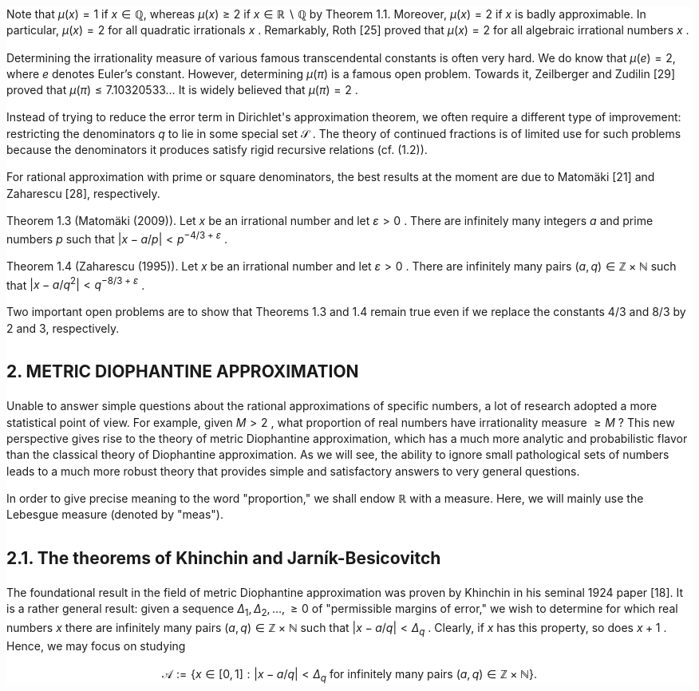 Note that $\mu \left( x\right) = 1$ if $x \in \mathbb{Q}$, whereas $\mu \left( x\right) \geq 2$ if $x \in \mathbb{R} \smallsetminus \mathbb{Q}$ by Theorem 1.1. Moreover, $\mu \left( x\right) = 2$ if $x$ is badly approximable. In particular, $\mu \left( x\right) = 2$ for all quadratic irrationals $x$ . Remarkably, Roth [25] proved that $\mu \left( x\right) = 2$ for all algebraic irrational numbers $x$ .

Determining the irrationality measure of various famous transcendental constants is often very hard. We do know that $\mu \left( e\right) = 2$, where $e$ denotes Euler’s constant. However, determining $\mu \left( \pi \right)$ is a famous open problem. Towards it, Zeilberger and Zudilin [29] proved that $\mu \left( \pi \right) \leq {7.10320533}\ldots$ It is widely believed that $\mu \left( \pi \right) = 2$ .

Instead of trying to reduce the error term in Dirichlet's approximation theorem, we often require a different type of improvement: restricting the denominators $q$ to lie in some special set $\mathcal{S}$ . The theory of continued fractions is of limited use for such problems because the denominators it produces satisfy rigid recursive relations (cf. (1.2)).

For rational approximation with prime or square denominators, the best results at the moment are due to Matomäki [21] and Zaharescu [28], respectively.

Theorem 1.3 (Matomäki (2009)). Let $x$ be an irrational number and let $\varepsilon > 0$ . There are infinitely many integers $a$ and prime numbers $p$ such that $\left| {x - a/p}\right| < {p}^{-4/3 + \varepsilon }$ .

Theorem 1.4 (Zaharescu (1995)). Let $x$ be an irrational number and let $\varepsilon > 0$ . There are infinitely many pairs $\left( {a, q}\right) \in \mathbb{Z} \times \mathbb{N}$ such that $\left| {x - a/{q}^{2}}\right| < {q}^{-8/3 + \varepsilon }$ .

Two important open problems are to show that Theorems 1.3 and 1.4 remain true even if we replace the constants $4/3$ and $8/3$ by 2 and 3, respectively.

## 2. METRIC DIOPHANTINE APPROXIMATION

Unable to answer simple questions about the rational approximations of specific numbers, a lot of research adopted a more statistical point of view. For example, given $M > 2$ , what proportion of real numbers have irrationality measure $\geq M$ ? This new perspective gives rise to the theory of metric Diophantine approximation, which has a much more analytic and probabilistic flavor than the classical theory of Diophantine approximation. As we will see, the ability to ignore small pathological sets of numbers leads to a much more robust theory that provides simple and satisfactory answers to very general questions.

In order to give precise meaning to the word "proportion," we shall endow $\mathbb{R}$ with a measure. Here, we will mainly use the Lebesgue measure (denoted by "meas").

## 2.1. The theorems of Khinchin and Jarník-Besicovitch

The foundational result in the field of metric Diophantine approximation was proven by Khinchin in his seminal 1924 paper [18]. It is a rather general result: given a sequence ${\Delta }_{1},{\Delta }_{2},\ldots , \geq 0$ of "permissible margins of error," we wish to determine for which real numbers $x$ there are infinitely many pairs $\left( {a, q}\right) \in \mathbb{Z} \times \mathbb{N}$ such that $\left| {x - a/q}\right| < {\Delta }_{q}$ . Clearly, if $x$ has this property, so does $x + 1$ . Hence, we may focus on studying

$$
\mathcal{A} \mathrel{\text{:=}} \left\{ {x \in \left\lbrack {0,1}\right\rbrack : \left| {x - a/q}\right| < {\Delta }_{q}\text{ for infinitely many pairs }\left( {a, q}\right) \in \mathbb{Z} \times \mathbb{N}}\right\} . \tag{2.1}
$$
